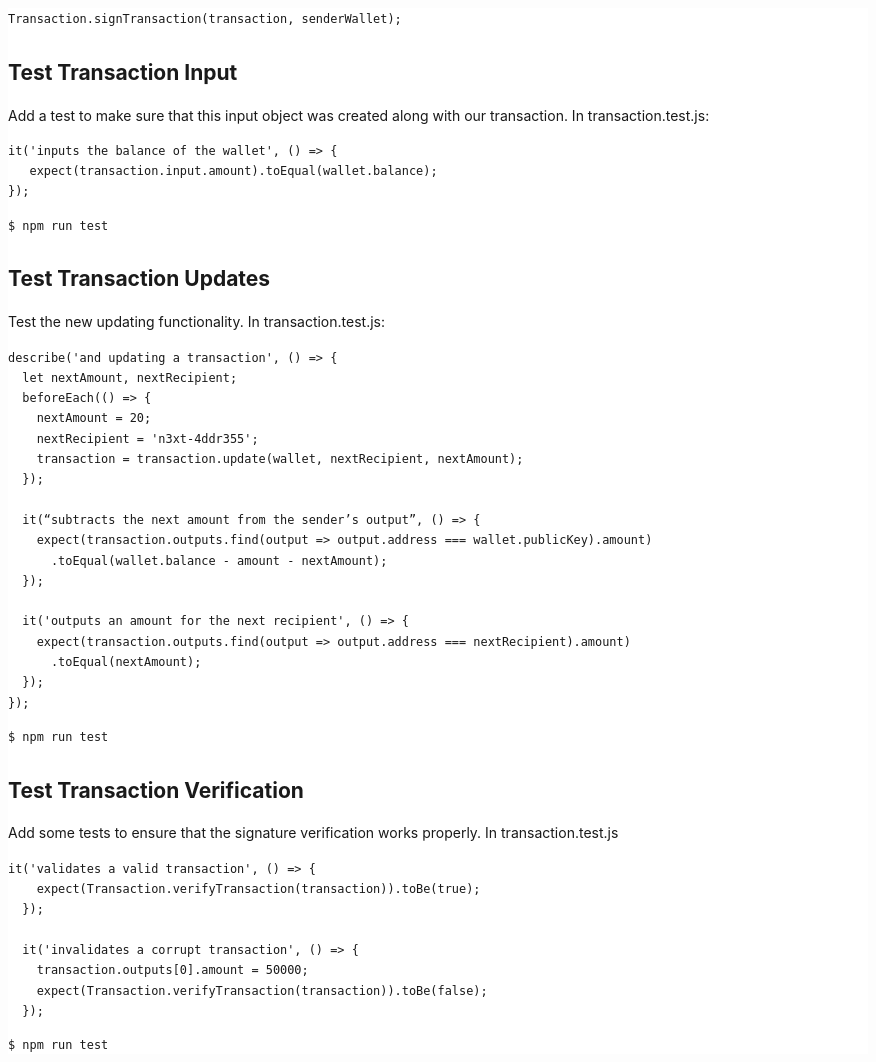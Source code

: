 ```
Transaction.signTransaction(transaction, senderWallet);
```

## Test Transaction Input
Add a test to make sure that this input object was created along with our transaction. In transaction.test.js:

```
it('inputs the balance of the wallet', () => {
   expect(transaction.input.amount).toEqual(wallet.balance);
});
```
`$ npm run test`

## Test Transaction Updates
Test the new updating functionality. In transaction.test.js:

```
describe('and updating a transaction', () => {
  let nextAmount, nextRecipient;
  beforeEach(() => {
    nextAmount = 20;
    nextRecipient = 'n3xt-4ddr355';
    transaction = transaction.update(wallet, nextRecipient, nextAmount);
  });

  it(“subtracts the next amount from the sender’s output”, () => {
    expect(transaction.outputs.find(output => output.address === wallet.publicKey).amount)
      .toEqual(wallet.balance - amount - nextAmount);
  });

  it('outputs an amount for the next recipient', () => {
    expect(transaction.outputs.find(output => output.address === nextRecipient).amount)
      .toEqual(nextAmount);
  });
});
```
`$ npm run test`

## Test Transaction Verification
Add some tests to ensure that the signature verification works properly. In transaction.test.js
```
it('validates a valid transaction', () => {
    expect(Transaction.verifyTransaction(transaction)).toBe(true);
  });

  it('invalidates a corrupt transaction', () => {
    transaction.outputs[0].amount = 50000;
    expect(Transaction.verifyTransaction(transaction)).toBe(false);
  });
```
`$ npm run test`
